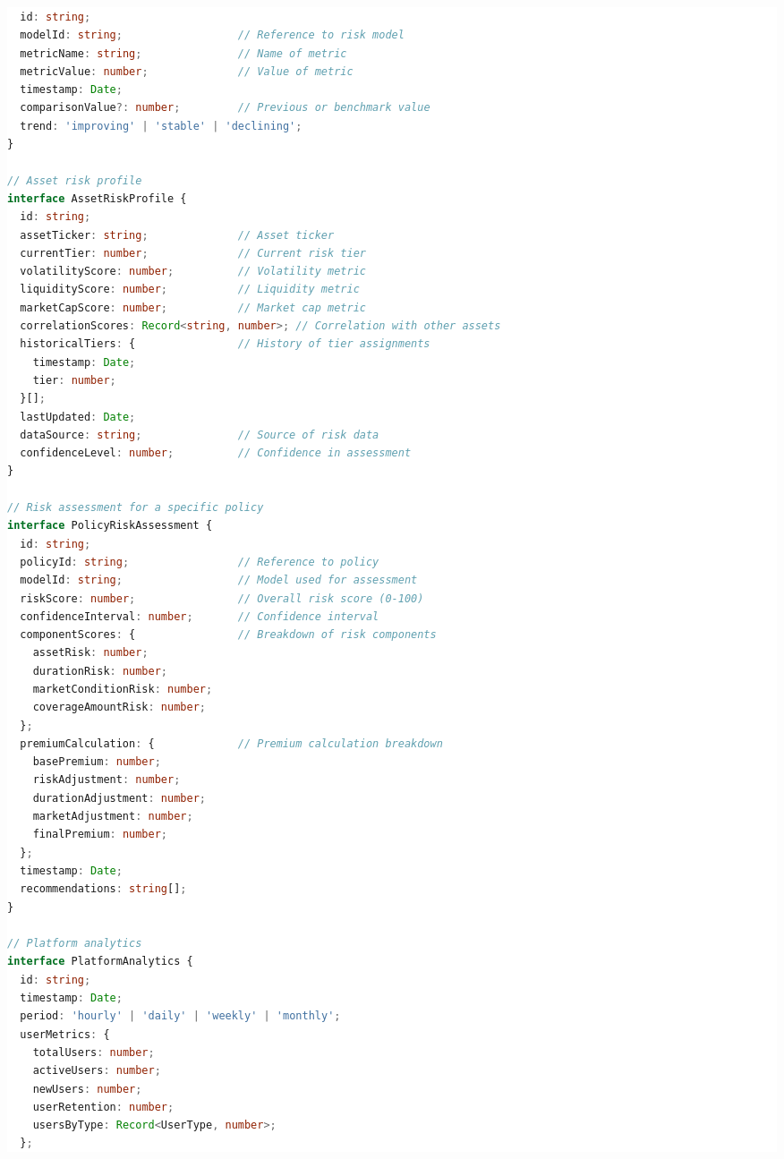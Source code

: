 ```typescript
  id: string;
  modelId: string;                  // Reference to risk model
  metricName: string;               // Name of metric
  metricValue: number;              // Value of metric
  timestamp: Date;
  comparisonValue?: number;         // Previous or benchmark value
  trend: 'improving' | 'stable' | 'declining';
}

// Asset risk profile
interface AssetRiskProfile {
  id: string;
  assetTicker: string;              // Asset ticker
  currentTier: number;              // Current risk tier
  volatilityScore: number;          // Volatility metric
  liquidityScore: number;           // Liquidity metric
  marketCapScore: number;           // Market cap metric
  correlationScores: Record<string, number>; // Correlation with other assets
  historicalTiers: {                // History of tier assignments
    timestamp: Date;
    tier: number;
  }[];
  lastUpdated: Date;
  dataSource: string;               // Source of risk data
  confidenceLevel: number;          // Confidence in assessment
}

// Risk assessment for a specific policy
interface PolicyRiskAssessment {
  id: string;
  policyId: string;                 // Reference to policy
  modelId: string;                  // Model used for assessment
  riskScore: number;                // Overall risk score (0-100)
  confidenceInterval: number;       // Confidence interval
  componentScores: {                // Breakdown of risk components
    assetRisk: number;
    durationRisk: number;
    marketConditionRisk: number;
    coverageAmountRisk: number;
  };
  premiumCalculation: {             // Premium calculation breakdown
    basePremium: number;
    riskAdjustment: number;
    durationAdjustment: number;
    marketAdjustment: number;
    finalPremium: number;
  };
  timestamp: Date;
  recommendations: string[];
}

// Platform analytics
interface PlatformAnalytics {
  id: string;
  timestamp: Date;
  period: 'hourly' | 'daily' | 'weekly' | 'monthly';
  userMetrics: {
    totalUsers: number;
    activeUsers: number;
    newUsers: number;
    userRetention: number;
    usersByType: Record<UserType, number>;
  };
```